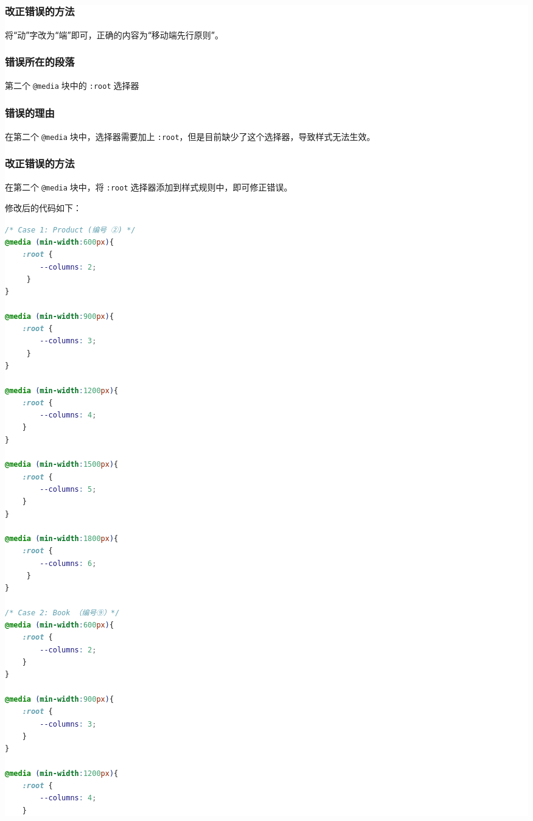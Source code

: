### 改正错误的方法

将“动”字改为“端”即可，正确的内容为“移动端先行原则”。

### 错误所在的段落
第二个 `@media` 块中的 `:root` 选择器

### 错误的理由
在第二个 `@media` 块中，选择器需要加上 `:root`，但是目前缺少了这个选择器，导致样式无法生效。

### 改正错误的方法
在第二个 `@media` 块中，将 `:root` 选择器添加到样式规则中，即可修正错误。

修改后的代码如下：

```CSS
/* Case 1: Product (编号 ②) */ 
@media (min-width:600px){ 
    :root { 
        --columns: 2; 
     } 
} 

@media (min-width:900px){ 
    :root { 
        --columns: 3; 
     }
} 

@media (min-width:1200px){ 
    :root { 
        --columns: 4; 
    } 
} 

@media (min-width:1500px){ 
    :root { 
        --columns: 5; 
    } 
} 

@media (min-width:1800px){ 
    :root { 
        --columns: 6; 
     } 
} 

/* Case 2: Book （编号⑨）*/ 
@media (min-width:600px){ 
    :root { 
        --columns: 2; 
    } 
} 

@media (min-width:900px){ 
    :root { 
        --columns: 3; 
    }
} 

@media (min-width:1200px){ 
    :root { 
        --columns: 4; 
    } 
```